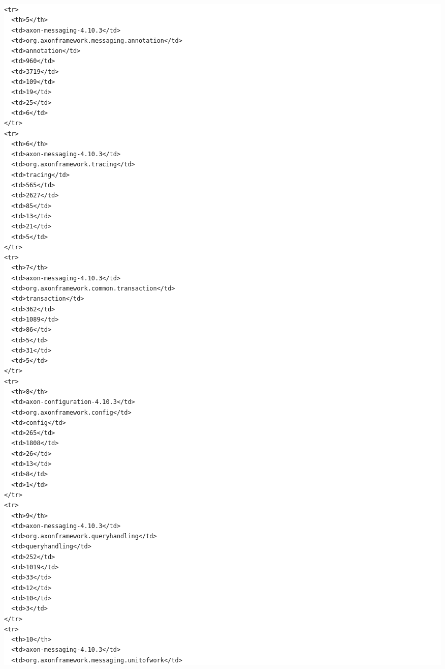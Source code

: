     <tr>
      <th>5</th>
      <td>axon-messaging-4.10.3</td>
      <td>org.axonframework.messaging.annotation</td>
      <td>annotation</td>
      <td>960</td>
      <td>3719</td>
      <td>109</td>
      <td>19</td>
      <td>25</td>
      <td>6</td>
    </tr>
    <tr>
      <th>6</th>
      <td>axon-messaging-4.10.3</td>
      <td>org.axonframework.tracing</td>
      <td>tracing</td>
      <td>565</td>
      <td>2627</td>
      <td>85</td>
      <td>13</td>
      <td>21</td>
      <td>5</td>
    </tr>
    <tr>
      <th>7</th>
      <td>axon-messaging-4.10.3</td>
      <td>org.axonframework.common.transaction</td>
      <td>transaction</td>
      <td>362</td>
      <td>1089</td>
      <td>86</td>
      <td>5</td>
      <td>31</td>
      <td>5</td>
    </tr>
    <tr>
      <th>8</th>
      <td>axon-configuration-4.10.3</td>
      <td>org.axonframework.config</td>
      <td>config</td>
      <td>265</td>
      <td>1808</td>
      <td>26</td>
      <td>13</td>
      <td>8</td>
      <td>1</td>
    </tr>
    <tr>
      <th>9</th>
      <td>axon-messaging-4.10.3</td>
      <td>org.axonframework.queryhandling</td>
      <td>queryhandling</td>
      <td>252</td>
      <td>1019</td>
      <td>33</td>
      <td>12</td>
      <td>10</td>
      <td>3</td>
    </tr>
    <tr>
      <th>10</th>
      <td>axon-messaging-4.10.3</td>
      <td>org.axonframework.messaging.unitofwork</td>